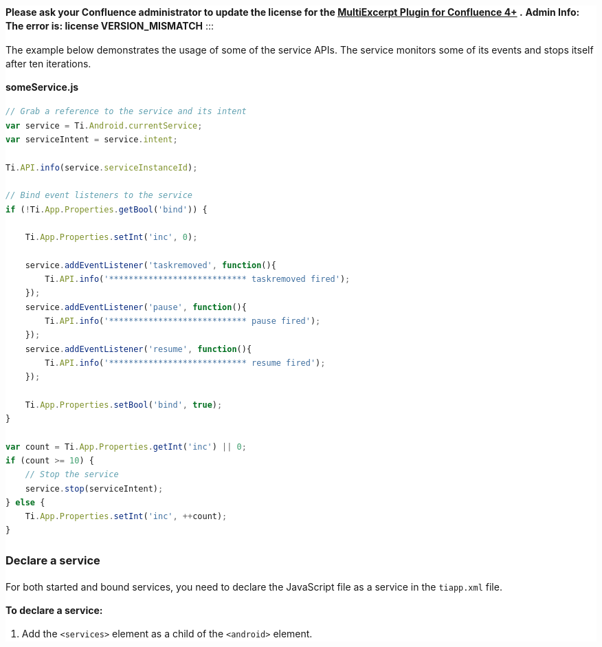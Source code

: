 **Please ask your Confluence administrator to update the license for the [MultiExcerpt Plugin for Confluence 4+](https://plugins.atlassian.com/plugins/biz.artemissoftware.confluence.multiexcerpt.MultiExcerptMacro) .**
**Admin Info: The error is: license VERSION\_MISMATCH**
:::

The example below demonstrates the usage of some of the service APIs. The service monitors some of its events and stops itself after ten iterations.

**someService.js**

```javascript
// Grab a reference to the service and its intent
var service = Ti.Android.currentService;
var serviceIntent = service.intent;

Ti.API.info(service.serviceInstanceId);

// Bind event listeners to the service
if (!Ti.App.Properties.getBool('bind')) {

    Ti.App.Properties.setInt('inc', 0);

    service.addEventListener('taskremoved', function(){
        Ti.API.info('**************************** taskremoved fired');
    });
    service.addEventListener('pause', function(){
        Ti.API.info('**************************** pause fired');
    });
    service.addEventListener('resume', function(){
        Ti.API.info('**************************** resume fired');
    });

    Ti.App.Properties.setBool('bind', true);
}

var count = Ti.App.Properties.getInt('inc') || 0;
if (count >= 10) {
    // Stop the service
    service.stop(serviceIntent);
} else {
    Ti.App.Properties.setInt('inc', ++count);
}
```

### Declare a service

For both started and bound services, you need to declare the JavaScript file as a service in the `tiapp.xml` file.

**To declare a service:**

1. Add the `<services>` element as a child of the `<android>` element.
